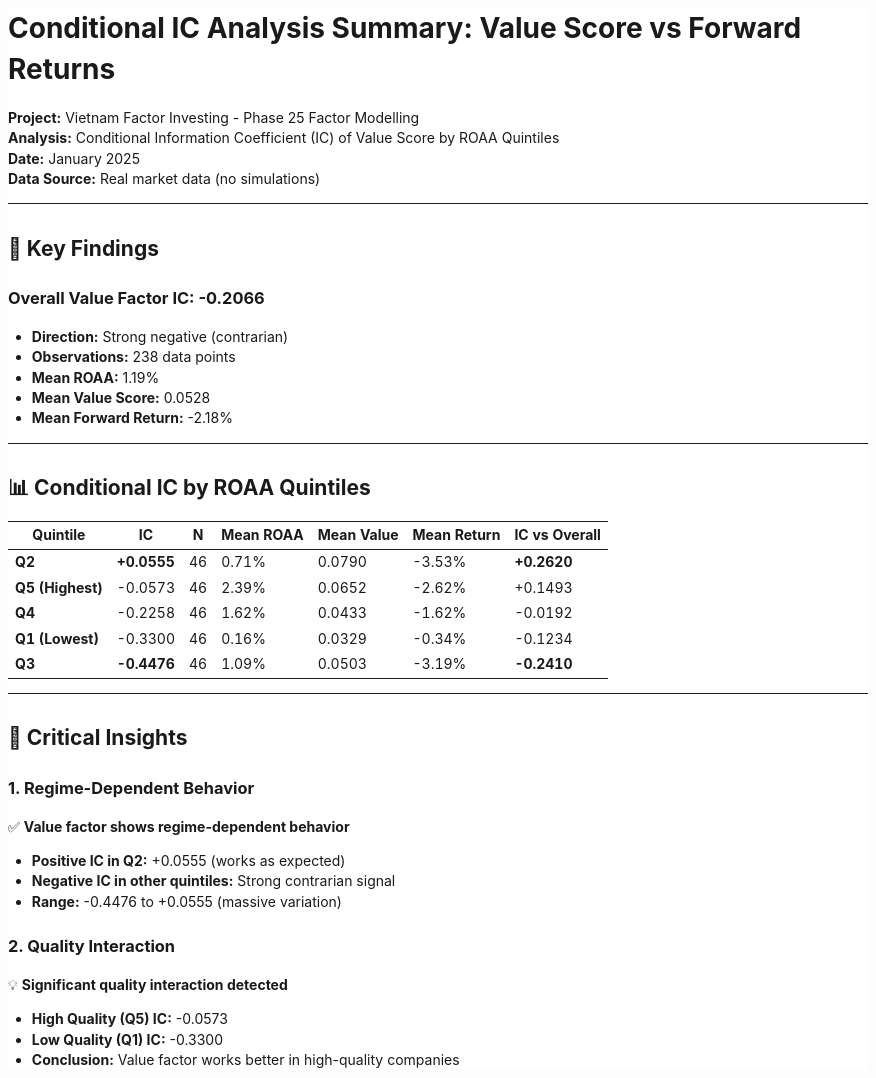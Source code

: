 # Conditional IC Analysis Summary: Value Score vs Forward Returns

**Project:** Vietnam Factor Investing - Phase 25 Factor Modelling  
**Analysis:** Conditional Information Coefficient (IC) of Value Score by ROAA Quintiles  
**Date:** January 2025  
**Data Source:** Real market data (no simulations)  

---

## 🎯 **Key Findings**

### **Overall Value Factor IC: -0.2066**
- **Direction:** Strong negative (contrarian)
- **Observations:** 238 data points
- **Mean ROAA:** 1.19%
- **Mean Value Score:** 0.0528
- **Mean Forward Return:** -2.18%

---

## 📊 **Conditional IC by ROAA Quintiles**

| Quintile | IC | N | Mean ROAA | Mean Value | Mean Return | IC vs Overall |
|----------|----|---|-----------|------------|-------------|---------------|
| **Q2** | **+0.0555** | 46 | 0.71% | 0.0790 | -3.53% | **+0.2620** |
| **Q5 (Highest)** | -0.0573 | 46 | 2.39% | 0.0652 | -2.62% | +0.1493 |
| **Q4** | -0.2258 | 46 | 1.62% | 0.0433 | -1.62% | -0.0192 |
| **Q1 (Lowest)** | -0.3300 | 46 | 0.16% | 0.0329 | -0.34% | -0.1234 |
| **Q3** | **-0.4476** | 46 | 1.09% | 0.0503 | -3.19% | **-0.2410** |

---

## 🧠 **Critical Insights**

### **1. Regime-Dependent Behavior**
✅ **Value factor shows regime-dependent behavior**
- **Positive IC in Q2:** +0.0555 (works as expected)
- **Negative IC in other quintiles:** Strong contrarian signal
- **Range:** -0.4476 to +0.0555 (massive variation)

### **2. Quality Interaction**
💡 **Significant quality interaction detected**
- **High Quality (Q5) IC:** -0.0573
- **Low Quality (Q1) IC:** -0.3300
- **Conclusion:** Value factor works better in high-quality companies
